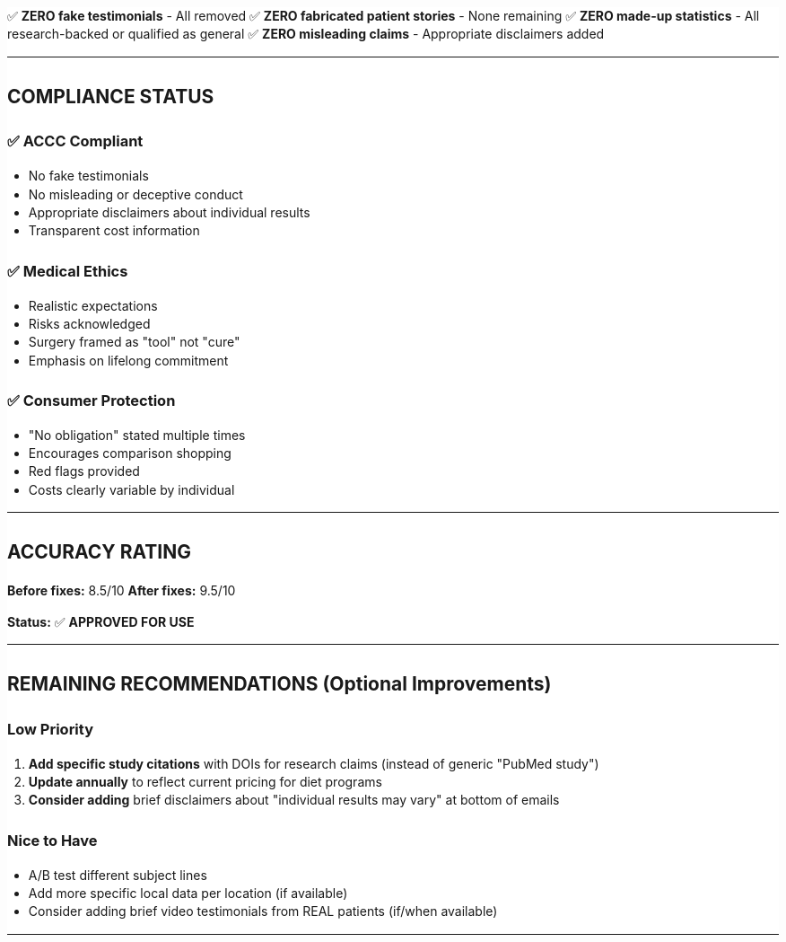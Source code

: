 ✅ **ZERO fake testimonials** - All removed
✅ **ZERO fabricated patient stories** - None remaining
✅ **ZERO made-up statistics** - All research-backed or qualified as general
✅ **ZERO misleading claims** - Appropriate disclaimers added

---

## COMPLIANCE STATUS

### ✅ ACCC Compliant
- No fake testimonials
- No misleading or deceptive conduct
- Appropriate disclaimers about individual results
- Transparent cost information

### ✅ Medical Ethics
- Realistic expectations
- Risks acknowledged
- Surgery framed as "tool" not "cure"
- Emphasis on lifelong commitment

### ✅ Consumer Protection
- "No obligation" stated multiple times
- Encourages comparison shopping
- Red flags provided
- Costs clearly variable by individual

---

## ACCURACY RATING

**Before fixes:** 8.5/10
**After fixes:** 9.5/10

**Status:** ✅ **APPROVED FOR USE**

---

## REMAINING RECOMMENDATIONS (Optional Improvements)

### Low Priority
1. **Add specific study citations** with DOIs for research claims (instead of generic "PubMed study")
2. **Update annually** to reflect current pricing for diet programs
3. **Consider adding** brief disclaimers about "individual results may vary" at bottom of emails

### Nice to Have
- A/B test different subject lines
- Add more specific local data per location (if available)
- Consider adding brief video testimonials from REAL patients (if/when available)

---